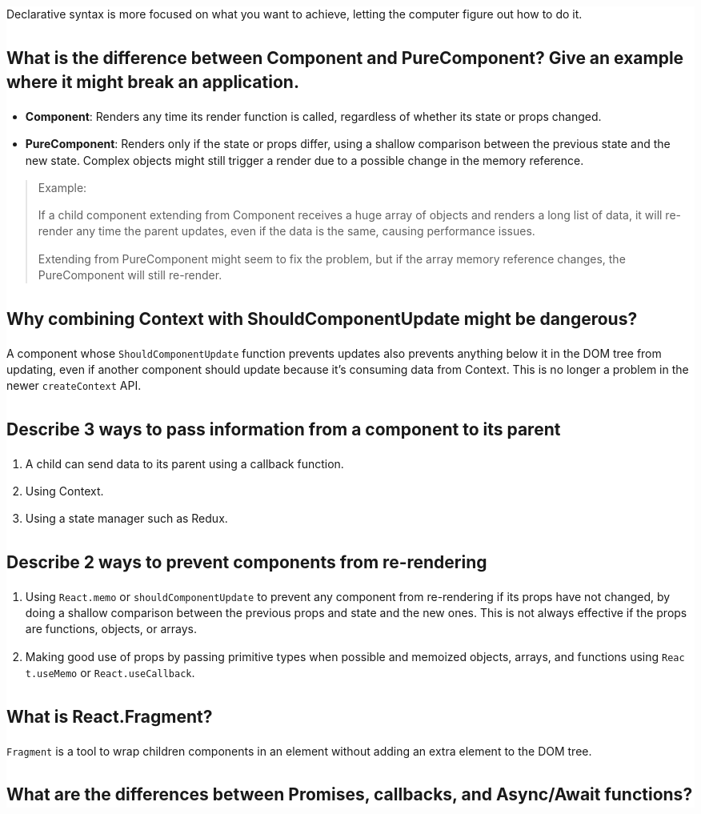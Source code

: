 Declarative syntax is more focused on what you want to achieve, letting the computer figure out how to do it.

## What is the difference between Component and PureComponent? Give an example where it might break an application.

- **Component**: Renders any time its render function is called, regardless of whether its state or props changed.

- **PureComponent**: Renders only if the state or props differ, using a shallow comparison between the previous state and the new state. Complex objects might still trigger a render due to a possible change in the memory reference.

> Example:
>
> If a child component extending from Component receives a huge array of objects and renders a long list of data, it will re-render any time the parent updates, even if the data is the same, causing performance issues.
>
> Extending from PureComponent might seem to fix the problem, but if the array memory reference changes, the PureComponent will still re-render.

## Why combining Context with ShouldComponentUpdate might be dangerous?

A component whose `ShouldComponentUpdate` function prevents updates also prevents anything below it in the DOM tree from updating, even if another component should update because it’s consuming data from Context. This is no longer a problem in the newer `createContext` API.

## Describe 3 ways to pass information from a component to its parent

1. A child can send data to its parent using a callback function.

2. Using Context.

3. Using a state manager such as Redux.

## Describe 2 ways to prevent components from re-rendering

1. Using `React.memo` or `shouldComponentUpdate` to prevent any component from re-rendering if its props have not changed, by doing a shallow comparison between the previous props and state and the new ones. This is not always effective if the props are functions, objects, or arrays.

2. Making good use of props by passing primitive types when possible and memoized objects, arrays, and functions using `React.useMemo` or `React.useCallback`.

## What is React.Fragment?

`Fragment` is a tool to wrap children components in an element without adding an extra element to the DOM tree.

## What are the differences between Promises, callbacks, and Async/Await functions?
